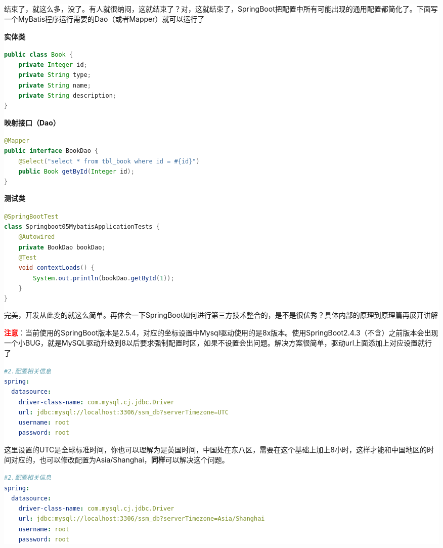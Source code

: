 ​		结束了，就这么多，没了。有人就很纳闷，这就结束了？对，这就结束了，SpringBoot把配置中所有可能出现的通用配置都简化了。下面写一个MyBatis程序运行需要的Dao（或者Mapper）就可以运行了

**实体类**

```JAVA
public class Book {
    private Integer id;
    private String type;
    private String name;
    private String description;
}
```

**映射接口（Dao）**

```JAVA
@Mapper
public interface BookDao {
    @Select("select * from tbl_book where id = #{id}")
    public Book getById(Integer id);
}
```

**测试类**

```JAVA
@SpringBootTest
class Springboot05MybatisApplicationTests {
    @Autowired
    private BookDao bookDao;
    @Test
    void contextLoads() {
        System.out.println(bookDao.getById(1));
    }
}
```

​		完美，开发从此变的就这么简单。再体会一下SpringBoot如何进行第三方技术整合的，是不是很优秀？具体内部的原理到原理篇再展开讲解

​		<font color="#ff0000"><b>注意</b></font>：当前使用的SpringBoot版本是2.5.4，对应的坐标设置中Mysql驱动使用的是8x版本。使用SpringBoot2.4.3（不含）之前版本会出现一个小BUG，就是MySQL驱动升级到8以后要求强制配置时区，如果不设置会出问题。解决方案很简单，驱动url上面添加上对应设置就行了

```YAML
#2.配置相关信息
spring:
  datasource:
    driver-class-name: com.mysql.cj.jdbc.Driver
    url: jdbc:mysql://localhost:3306/ssm_db?serverTimezone=UTC
    username: root
    password: root
```

​		这里设置的UTC是全球标准时间，你也可以理解为是英国时间，中国处在东八区，需要在这个基础上加上8小时，这样才能和中国地区的时间对应的，也可以修改配置为Asia/Shanghai，**同样**可以解决这个问题。

```YAML
#2.配置相关信息
spring:
  datasource:
    driver-class-name: com.mysql.cj.jdbc.Driver
    url: jdbc:mysql://localhost:3306/ssm_db?serverTimezone=Asia/Shanghai
    username: root
    password: root
```
